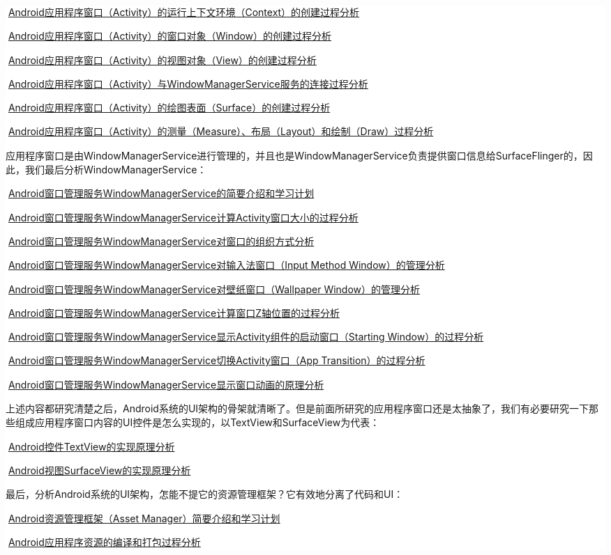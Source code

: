 ​        [Android应用程序窗口（Activity）的运行上下文环境（Context）的创建过程分析](http://blog.csdn.net/luoshengyang/article/details/8201936)

​        [Android应用程序窗口（Activity）的窗口对象（Window）的创建过程分析](http://blog.csdn.net/luoshengyang/article/details/8223770)

​        [Android应用程序窗口（Activity）的视图对象（View）的创建过程分析](http://blog.csdn.net/luoshengyang/article/details/8245546)

​        [Android应用程序窗口（Activity）与WindowManagerService服务的连接过程分析](http://blog.csdn.net/luoshengyang/article/details/8275938)

​        [Android应用程序窗口（Activity）的绘图表面（Surface）的创建过程分析](http://blog.csdn.net/luoshengyang/article/details/8303098)

​        [Android应用程序窗口（Activity）的测量（Measure）、布局（Layout）和绘制（Draw）过程分析](http://blog.csdn.net/luoshengyang/article/details/8372924)

​        应用程序窗口是由WindowManagerService进行管理的，并且也是WindowManagerService负责提供窗口信息给SurfaceFlinger的，因此，我们最后分析WindowManagerService：

​        [Android窗口管理服务WindowManagerService的简要介绍和学习计划](http://blog.csdn.net/luoshengyang/article/details/8462738)

​        [Android窗口管理服务WindowManagerService计算Activity窗口大小的过程分析](http://blog.csdn.net/luoshengyang/article/details/8479101)

​        [Android窗口管理服务WindowManagerService对窗口的组织方式分析](http://blog.csdn.net/luoshengyang/article/details/8498908)

​        [Android窗口管理服务WindowManagerService对输入法窗口（Input Method Window）的管理分析](http://blog.csdn.net/luoshengyang/article/details/8526644)

​        [Android窗口管理服务WindowManagerService对壁纸窗口（Wallpaper Window）的管理分析](http://blog.csdn.net/luoshengyang/article/details/8550820)

​        [Android窗口管理服务WindowManagerService计算窗口Z轴位置的过程分析](http://blog.csdn.net/luoshengyang/article/details/8570428)

​        [Android窗口管理服务WindowManagerService显示Activity组件的启动窗口（Starting Window）的过程分析](http://blog.csdn.net/luoshengyang/article/details/8577789)

​        [Android窗口管理服务WindowManagerService切换Activity窗口（App Transition）的过程分析](http://blog.csdn.net/luoshengyang/article/details/8596449)

​        [Android窗口管理服务WindowManagerService显示窗口动画的原理分析](http://blog.csdn.net/luoshengyang/article/details/8611754)

​        上述内容都研究清楚之后，Android系统的UI架构的骨架就清晰了。但是前面所研究的应用程序窗口还是太抽象了，我们有必要研究一下那些组成应用程序窗口内容的UI控件是怎么实现的，以TextView和SurfaceView为代表：

​        [Android控件TextView的实现原理分析](http://blog.csdn.net/luoshengyang/article/details/8636153)

​        [Android视图SurfaceView的实现原理分析](http://blog.csdn.net/luoshengyang/article/details/8661317)

​        最后，分析Android系统的UI架构，怎能不提它的资源管理框架？它有效地分离了代码和UI：

​        [Android资源管理框架（Asset Manager）简要介绍和学习计划](http://blog.csdn.net/luoshengyang/article/details/8738877)

​        [Android应用程序资源的编译和打包过程分析](http://blog.csdn.net/luoshengyang/article/details/8744683)

